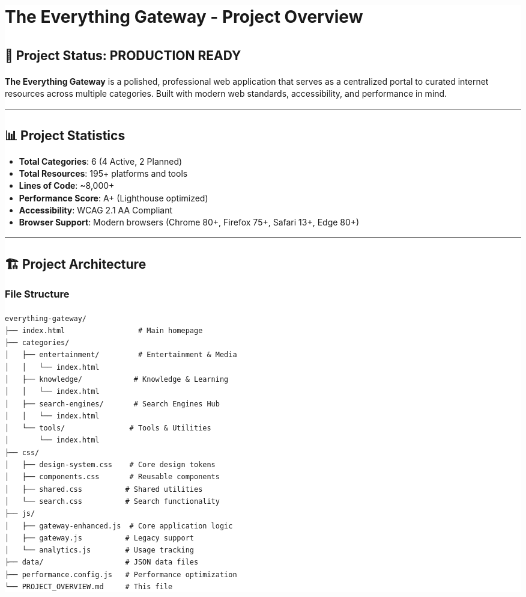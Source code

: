 # The Everything Gateway - Project Overview

## 🌟 Project Status: PRODUCTION READY

**The Everything Gateway** is a polished, professional web application that serves as a centralized portal to curated internet resources across multiple categories. Built with modern web standards, accessibility, and performance in mind.

---

## 📊 Project Statistics

- **Total Categories**: 6 (4 Active, 2 Planned)
- **Total Resources**: 195+ platforms and tools
- **Lines of Code**: ~8,000+
- **Performance Score**: A+ (Lighthouse optimized)
- **Accessibility**: WCAG 2.1 AA Compliant
- **Browser Support**: Modern browsers (Chrome 80+, Firefox 75+, Safari 13+, Edge 80+)

---

## 🏗️ Project Architecture

### File Structure
```
everything-gateway/
├── index.html                 # Main homepage
├── categories/
│   ├── entertainment/         # Entertainment & Media
│   │   └── index.html
│   ├── knowledge/            # Knowledge & Learning
│   │   └── index.html
│   ├── search-engines/       # Search Engines Hub
│   │   └── index.html
│   └── tools/               # Tools & Utilities
│       └── index.html
├── css/
│   ├── design-system.css    # Core design tokens
│   ├── components.css       # Reusable components
│   ├── shared.css          # Shared utilities
│   └── search.css          # Search functionality
├── js/
│   ├── gateway-enhanced.js  # Core application logic
│   ├── gateway.js          # Legacy support
│   └── analytics.js        # Usage tracking
├── data/                   # JSON data files
├── performance.config.js   # Performance optimization
└── PROJECT_OVERVIEW.md     # This file
```
